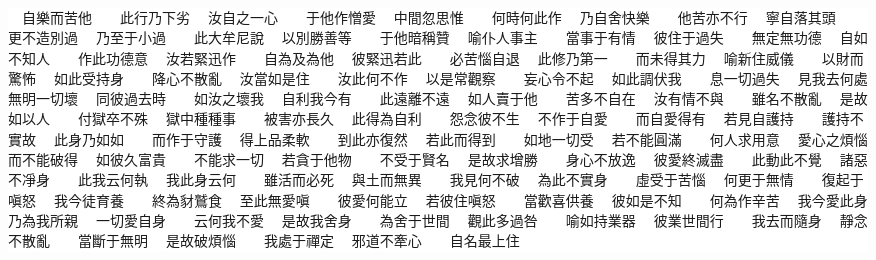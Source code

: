 　自樂而苦他　　此行乃下劣
　汝自之一心　　于他作憎愛
　中間忽思惟　　何時何此作
　乃自舍快樂　　他苦亦不行
　寧自落其頭　　更不造別過
　乃至于小過　　此大牟尼說
　以別勝善等　　于他暗稱贊
　喻仆人事主　　當事于有情
　彼住于過失　　無定無功德
　自如不知人　　作此功德意
　汝若緊迅作　　自為及為他
　彼緊迅若此　　必苦惱自退
　此修乃第一　　而未得其力
　喻新住威儀　　以財而驚怖
　如此受持身　　降心不散亂
　汝當如是住　　汝此何不作
　以是常觀察　　妄心令不起
　如此調伏我　　息一切過失
　見我去何處　　無明一切壞
　同彼過去時　　如汝之壞我
　自利我今有　　此遠離不遠
　如人賣于他　　苦多不自在
　汝有情不與　　雖名不散亂
　是故如以人　　付獄卒不殊
　獄中種種事　　被害亦長久
　此得為自利　　怨念彼不生
　不作于自愛　　而自愛得有
　若見自護持　　護持不實故
　此身乃如如　　而作于守護
　得上品柔軟　　到此亦復然
　若此而得到　　如地一切受
　若不能圓滿　　何人求用意
　愛心之煩惱　　而不能破得
　如彼久富貴　　不能求一切
　若貪于他物　　不受于賢名
　是故求增勝　　身心不放逸
　彼愛終滅盡　　此動此不覺
　諸惡不凈身　　此我云何執
　我此身云何　　雖活而必死
　與土而無異　　我見何不破
　為此不實身　　虛受于苦惱
　何更于無情　　復起于嗔怒
　我今徒育養　　終為豺鷲食
　至此無愛嗔　　彼愛何能立
　若彼住嗔怒　　當歡喜供養
　彼如是不知　　何為作辛苦
　我今愛此身　　乃為我所親
　一切愛自身　　云何我不愛
　是故我舍身　　為舍于世間
　觀此多過咎　　喻如持業器
　彼業世間行　　我去而隨身
　靜念不散亂　　當斷于無明
　是故破煩惱　　我處于禪定
　邪道不牽心　　自名最上住　
